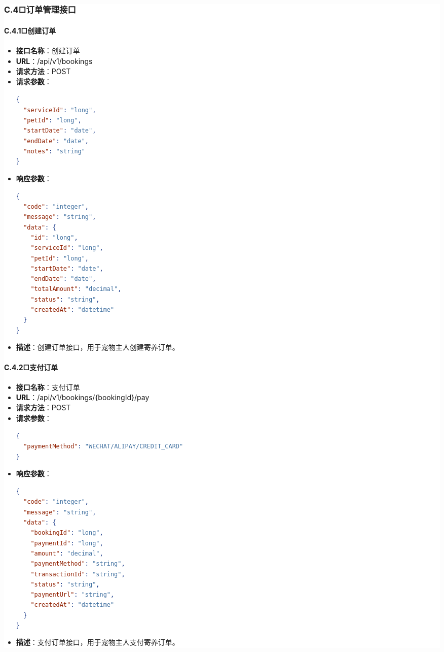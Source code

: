 ### C.4□订单管理接口

#### C.4.1□创建订单
- **接口名称**：创建订单
- **URL**：/api/v1/bookings
- **请求方法**：POST
- **请求参数**：
  ```json
  {
    "serviceId": "long",
    "petId": "long",
    "startDate": "date",
    "endDate": "date",
    "notes": "string"
  }
  ```
- **响应参数**：
  ```json
  {
    "code": "integer",
    "message": "string",
    "data": {
      "id": "long",
      "serviceId": "long",
      "petId": "long",
      "startDate": "date",
      "endDate": "date",
      "totalAmount": "decimal",
      "status": "string",
      "createdAt": "datetime"
    }
  }
  ```
- **描述**：创建订单接口，用于宠物主人创建寄养订单。

#### C.4.2□支付订单
- **接口名称**：支付订单
- **URL**：/api/v1/bookings/{bookingId}/pay
- **请求方法**：POST
- **请求参数**：
  ```json
  {
    "paymentMethod": "WECHAT/ALIPAY/CREDIT_CARD"
  }
  ```
- **响应参数**：
  ```json
  {
    "code": "integer",
    "message": "string",
    "data": {
      "bookingId": "long",
      "paymentId": "long",
      "amount": "decimal",
      "paymentMethod": "string",
      "transactionId": "string",
      "status": "string",
      "paymentUrl": "string",
      "createdAt": "datetime"
    }
  }
  ```
- **描述**：支付订单接口，用于宠物主人支付寄养订单。

